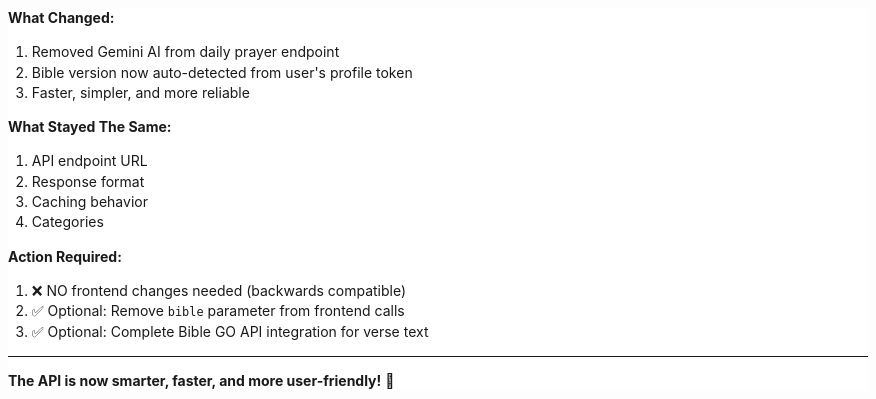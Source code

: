 **What Changed:**
1. Removed Gemini AI from daily prayer endpoint
2. Bible version now auto-detected from user's profile token
3. Faster, simpler, and more reliable

**What Stayed The Same:**
1. API endpoint URL
2. Response format
3. Caching behavior
4. Categories

**Action Required:**
1. ❌ NO frontend changes needed (backwards compatible)
2. ✅ Optional: Remove `bible` parameter from frontend calls
3. ✅ Optional: Complete Bible GO API integration for verse text

---

**The API is now smarter, faster, and more user-friendly!** 🎉

